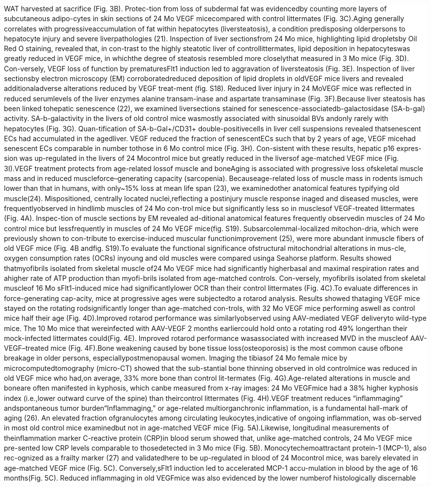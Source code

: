 WAT harvested at sacrifice (Fig. 3B). Protec-tion from loss of subdermal fat was evidencedby counting more layers of subcutaneous adipo-cytes in skin sections of 24 Mo VEGF micecompared with control littermates (Fig. 3C).Aging generally correlates with progressiveaccumulation of fat within hepatocytes (liversteatosis), a condition predisposing olderpersons to hepatocyte injury and severe liverpathologies (21). Inspection of liver sectionsfrom 24 Mo mice, highlighting lipid dropletsby Oil Red O staining, revealed that, in con-trast to the highly steatotic liver of controllittermates, lipid deposition in hepatocyteswas greatly reduced in VEGF mice, in whichthe degree of steatosis resembled more closelythat measured in 3 Mo mice (Fig. 3D). Con-versely, VEGF loss of function by prematuresFlt1 induction led to aggravation of liversteatosis (Fig. 3E). Inspection of liver sectionsby electron microscopy (EM) corroboratedreduced deposition of lipid droplets in oldVEGF mice livers and revealed additionaladverse alterations reduced by VEGF treat-ment (fig. S18). Reduced liver injury in 24 MoVEGF mice was reflected in reduced serumlevels of the liver enzymes alanine transam-inase and aspartate transaminase (Fig. 3F).Because liver steatosis has been linked tohepatic senescence (22), we examined liversections stained for senescence-associatedb-galactosidase (SA-b-gal) activity. SA-b-galactivity in the livers of old control mice wasmostly associated with sinusoidal BVs andonly rarely with hepatocytes (Fig. 3G). Quan-tification of SA-b-Gal+/CD31+ double-positivecells in liver cell suspensions revealed thatsenescent ECs had accumulated in the agedliver. VEGF reduced the fraction of senescentECs such that by 2 years of age, VEGF micehad senescent ECs comparable in number tothose in 6 Mo control mice (Fig. 3H). Con-sistent with these results, hepatic p16 expres-sion was up-regulated in the livers of 24 Mocontrol mice but greatly reduced in the liversof age-matched VEGF mice (Fig. 3I).VEGF treatment protects from age-related lossof muscle and boneAging is associated with progressive loss ofskeletal muscle mass and in reduced muscleforce–generating capacity (sarcopenia). Becauseage-related loss of muscle mass in rodents ismuch lower than that in humans, with only~15% loss at mean life span (23), we examinedother anatomical features typifying old muscle(24). Mispositioned, centrally located nuclei,reflecting a postinjury muscle response inaged and diseased muscles, were frequentlyobserved in hindlimb muscles of 24 Mo con-trol mice but significantly less so in musclesof VEGF-treated littermates (Fig. 4A). Inspec-tion of muscle sections by EM revealed ad-ditional anatomical features frequently observedin muscles of 24 Mo control mice but lessfrequently in muscles of 24 Mo VEGF mice(fig. S19). Subsarcolemmal-localized mitochon-dria, which were previously shown to con-tribute to exercise-induced muscular functionimprovement (25), were more abundant inmuscle fibers of old VEGF mice (Fig. 4B andfig. S19).To evaluate the functional significance ofstructural mitochondrial alterations in mus-cle, oxygen consumption rates (OCRs) inyoung and old muscles were compared usinga Seahorse platform. Results showed thatmyofibrils isolated from skeletal muscle of24 Mo VEGF mice had significantly higherbasal and maximal respiration rates and ahigher rate of ATP production than myofi-brils isolated from age-matched controls. Con-versely, myofibrils isolated from skeletal muscleof 16 Mo sFlt1-induced mice had significantlylower OCR than their control littermates (Fig. 4C).To evaluate differences in force-generating cap-acity, mice at progressive ages were subjectedto a rotarod analysis. Results showed thataging VEGF mice stayed on the rotating rodsignificantly longer than age-matched con-trols, with 32 Mo VEGF mice performing aswell as control mice half their age (Fig. 4D).Improved rotarod performance was similarlyobserved using AAV-mediated VEGF deliveryto wild-type mice. The 10 Mo mice that wereinfected with AAV-VEGF 2 months earliercould hold onto a rotating rod 49% longerthan their mock-infected littermates could(Fig. 4E). Improved rotarod performance wasassociated with increased MVD in the muscleof AAV-VEGF–treated mice (Fig. 4F).Bone weakening caused by bone tissue loss(osteoporosis) is the most common cause ofbone breakage in older persons, especiallypostmenopausal women. Imaging the tibiasof 24 Mo female mice by microcomputedtomography (micro-CT) showed that the sub-stantial bone thinning observed in old controlmice was reduced in old VEGF mice who had,on average, 33% more bone than control lit-termates (Fig. 4G).Age-related alterations in muscle and boneare often manifested in kyphosis, which canbe measured from x-ray images: 24 Mo VEGFmice had a 38% higher kyphosis index (i.e.,lower outward curve of the spine) than theircontrol littermates (Fig. 4H).VEGF treatment reduces “inflammaging” andspontaneous tumor burden“Inflammaging,” or age-related multiorganchronic inflammation, is a fundamental hall-mark of aging (26). An elevated fraction ofgranulocytes among circulating leukocytes,indicative of ongoing inflammation, was ob-served in most old control mice examinedbut not in age-matched VEGF mice (Fig. 5A).Likewise, longitudinal measurements of theinflammation marker C-reactive protein (CRP)in blood serum showed that, unlike age-matched controls, 24 Mo VEGF mice pre-sented low CRP levels comparable to thosedetected in 3 Mo mice (Fig. 5B). Monocytechemoattractant protein-1 (MCP-1), also rec-ognized as a frailty marker (27) and validatedhere to be up-regulated in blood of 24 Mocontrol mice, was barely elevated in age-matched VEGF mice (Fig. 5C). Conversely,sFlt1 induction led to accelerated MCP-1 accu-mulation in blood by the age of 16 months(Fig. 5C). Reduced inflammaging in old VEGFmice was also evidenced by the lower numberof histologically discernable